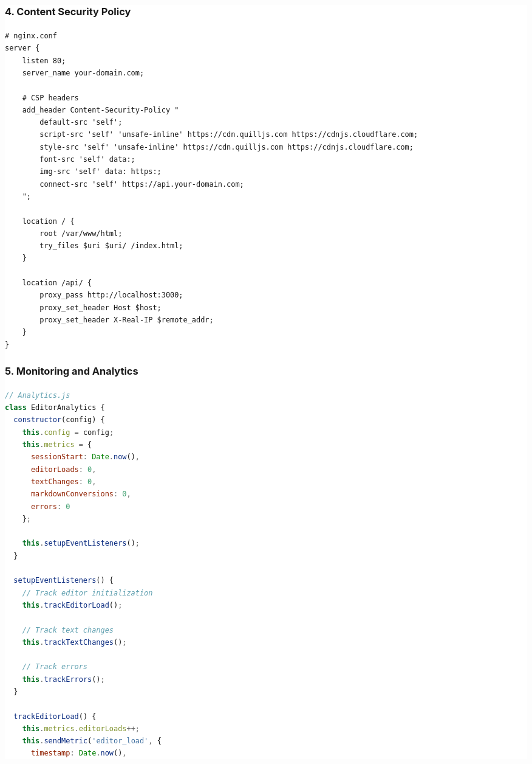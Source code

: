 ### 4. Content Security Policy

```nginx
# nginx.conf
server {
    listen 80;
    server_name your-domain.com;

    # CSP headers
    add_header Content-Security-Policy "
        default-src 'self';
        script-src 'self' 'unsafe-inline' https://cdn.quilljs.com https://cdnjs.cloudflare.com;
        style-src 'self' 'unsafe-inline' https://cdn.quilljs.com https://cdnjs.cloudflare.com;
        font-src 'self' data:;
        img-src 'self' data: https:;
        connect-src 'self' https://api.your-domain.com;
    ";

    location / {
        root /var/www/html;
        try_files $uri $uri/ /index.html;
    }

    location /api/ {
        proxy_pass http://localhost:3000;
        proxy_set_header Host $host;
        proxy_set_header X-Real-IP $remote_addr;
    }
}
```

### 5. Monitoring and Analytics

```javascript
// Analytics.js
class EditorAnalytics {
  constructor(config) {
    this.config = config;
    this.metrics = {
      sessionStart: Date.now(),
      editorLoads: 0,
      textChanges: 0,
      markdownConversions: 0,
      errors: 0
    };

    this.setupEventListeners();
  }

  setupEventListeners() {
    // Track editor initialization
    this.trackEditorLoad();

    // Track text changes
    this.trackTextChanges();

    // Track errors
    this.trackErrors();
  }

  trackEditorLoad() {
    this.metrics.editorLoads++;
    this.sendMetric('editor_load', {
      timestamp: Date.now(),
```